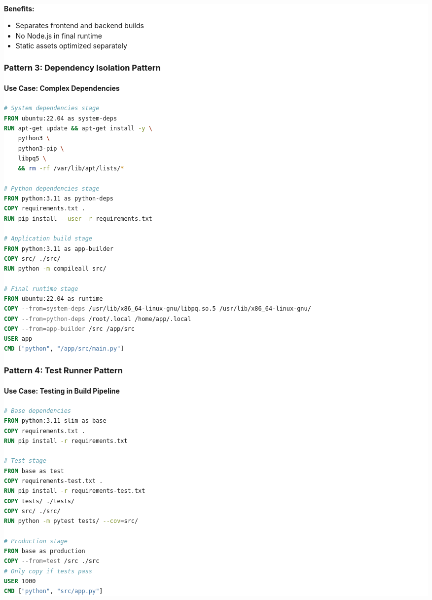 **Benefits:**

- Separates frontend and backend builds
- No Node.js in final runtime
- Static assets optimized separately

### Pattern 3: Dependency Isolation Pattern

#### Use Case: Complex Dependencies

```dockerfile
# System dependencies stage
FROM ubuntu:22.04 as system-deps
RUN apt-get update && apt-get install -y \
    python3 \
    python3-pip \
    libpq5 \
    && rm -rf /var/lib/apt/lists/*

# Python dependencies stage
FROM python:3.11 as python-deps
COPY requirements.txt .
RUN pip install --user -r requirements.txt

# Application build stage
FROM python:3.11 as app-builder
COPY src/ ./src/
RUN python -m compileall src/

# Final runtime stage
FROM ubuntu:22.04 as runtime
COPY --from=system-deps /usr/lib/x86_64-linux-gnu/libpq.so.5 /usr/lib/x86_64-linux-gnu/
COPY --from=python-deps /root/.local /home/app/.local
COPY --from=app-builder /src /app/src
USER app
CMD ["python", "/app/src/main.py"]
```

### Pattern 4: Test Runner Pattern

#### Use Case: Testing in Build Pipeline

```dockerfile
# Base dependencies
FROM python:3.11-slim as base
COPY requirements.txt .
RUN pip install -r requirements.txt

# Test stage
FROM base as test
COPY requirements-test.txt .
RUN pip install -r requirements-test.txt
COPY tests/ ./tests/
COPY src/ ./src/
RUN python -m pytest tests/ --cov=src/

# Production stage
FROM base as production
COPY --from=test /src ./src
# Only copy if tests pass
USER 1000
CMD ["python", "src/app.py"]
```
